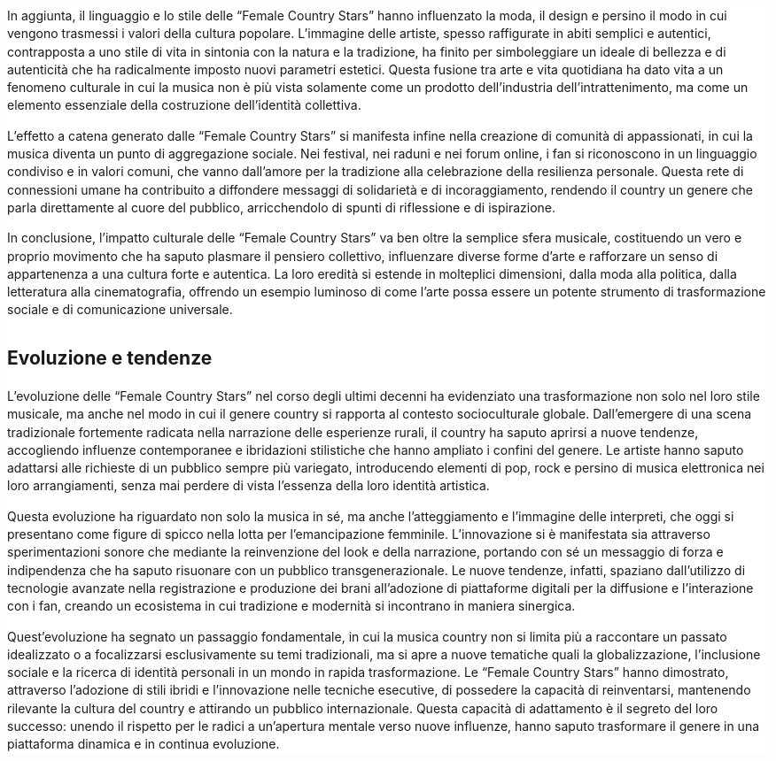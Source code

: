In aggiunta, il linguaggio e lo stile delle “Female Country Stars” hanno influenzato la moda, il design e persino il modo in cui vengono trasmessi i valori della cultura popolare. L’immagine delle artiste, spesso raffigurate in abiti semplici e autentici, contrapposta a uno stile di vita in sintonia con la natura e la tradizione, ha finito per simboleggiare un ideale di bellezza e di autenticità che ha radicalmente imposto nuovi parametri estetici. Questa fusione tra arte e vita quotidiana ha dato vita a un fenomeno culturale in cui la musica non è più vista solamente come un prodotto dell’industria dell’intrattenimento, ma come un elemento essenziale della costruzione dell’identità collettiva.  

L’effetto a catena generato dalle “Female Country Stars” si manifesta infine nella creazione di comunità di appassionati, in cui la musica diventa un punto di aggregazione sociale. Nei festival, nei raduni e nei forum online, i fan si riconoscono in un linguaggio condiviso e in valori comuni, che vanno dall’amore per la tradizione alla celebrazione della resilienza personale. Questa rete di connessioni umane ha contribuito a diffondere messaggi di solidarietà e di incoraggiamento, rendendo il country un genere che parla direttamente al cuore del pubblico, arricchendolo di spunti di riflessione e di ispirazione.  

In conclusione, l’impatto culturale delle “Female Country Stars” va ben oltre la semplice sfera musicale, costituendo un vero e proprio movimento che ha saputo plasmare il pensiero collettivo, influenzare diverse forme d’arte e rafforzare un senso di appartenenza a una cultura forte e autentica. La loro eredità si estende in molteplici dimensioni, dalla moda alla politica, dalla letteratura alla cinematografia, offrendo un esempio luminoso di come l’arte possa essere un potente strumento di trasformazione sociale e di comunicazione universale.


## Evoluzione e tendenze

L’evoluzione delle “Female Country Stars” nel corso degli ultimi decenni ha evidenziato una trasformazione non solo nel loro stile musicale, ma anche nel modo in cui il genere country si rapporta al contesto socioculturale globale. Dall’emergere di una scena tradizionale fortemente radicata nella narrazione delle esperienze rurali, il country ha saputo aprirsi a nuove tendenze, accogliendo influenze contemporanee e ibridazioni stilistiche che hanno ampliato i confini del genere. Le artiste hanno saputo adattarsi alle richieste di un pubblico sempre più variegato, introducendo elementi di pop, rock e persino di musica elettronica nei loro arrangiamenti, senza mai perdere di vista l’essenza della loro identità artistica.  

Questa evoluzione ha riguardato non solo la musica in sé, ma anche l’atteggiamento e l’immagine delle interpreti, che oggi si presentano come figure di spicco nella lotta per l’emancipazione femminile. L’innovazione si è manifestata sia attraverso sperimentazioni sonore che mediante la reinvenzione del look e della narrazione, portando con sé un messaggio di forza e indipendenza che ha saputo risuonare con un pubblico transgenerazionale. Le nuove tendenze, infatti, spaziano dall’utilizzo di tecnologie avanzate nella registrazione e produzione dei brani all’adozione di piattaforme digitali per la diffusione e l’interazione con i fan, creando un ecosistema in cui tradizione e modernità si incontrano in maniera sinergica.  

Quest’evoluzione ha segnato un passaggio fondamentale, in cui la musica country non si limita più a raccontare un passato idealizzato o a focalizzarsi esclusivamente su temi tradizionali, ma si apre a nuove tematiche quali la globalizzazione, l’inclusione sociale e la ricerca di identità personali in un mondo in rapida trasformazione. Le “Female Country Stars” hanno dimostrato, attraverso l’adozione di stili ibridi e l’innovazione nelle tecniche esecutive, di possedere la capacità di reinventarsi, mantenendo rilevante la cultura del country e attirando un pubblico internazionale. Questa capacità di adattamento è il segreto del loro successo: unendo il rispetto per le radici a un’apertura mentale verso nuove influenze, hanno saputo trasformare il genere in una piattaforma dinamica e in continua evoluzione.  
